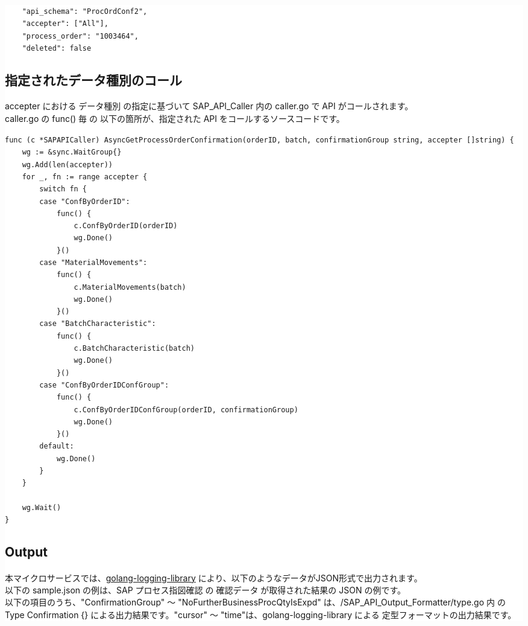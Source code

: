 ```
	"api_schema": "ProcOrdConf2",
	"accepter": ["All"],
	"process_order": "1003464",
	"deleted": false
```


## 指定されたデータ種別のコール

accepter における データ種別 の指定に基づいて SAP_API_Caller 内の caller.go で API がコールされます。  
caller.go の func() 毎 の 以下の箇所が、指定された API をコールするソースコードです。  

```
func (c *SAPAPICaller) AsyncGetProcessOrderConfirmation(orderID, batch, confirmationGroup string, accepter []string) {
	wg := &sync.WaitGroup{}
	wg.Add(len(accepter))
	for _, fn := range accepter {
		switch fn {
		case "ConfByOrderID":
			func() {
				c.ConfByOrderID(orderID)
				wg.Done()
			}()
		case "MaterialMovements":
			func() {
				c.MaterialMovements(batch)
				wg.Done()
			}()
		case "BatchCharacteristic":
			func() {
				c.BatchCharacteristic(batch)
				wg.Done()
			}()
		case "ConfByOrderIDConfGroup":
			func() {
				c.ConfByOrderIDConfGroup(orderID, confirmationGroup)
				wg.Done()
			}()
		default:
			wg.Done()
		}
	}

	wg.Wait()
}
```

## Output  
本マイクロサービスでは、[golang-logging-library](https://github.com/latonaio/golang-logging-library) により、以下のようなデータがJSON形式で出力されます。  
以下の sample.json の例は、SAP プロセス指図確認 の 確認データ が取得された結果の JSON の例です。  
以下の項目のうち、"ConfirmationGroup" ～ "NoFurtherBusinessProcQtyIsExpd" は、/SAP_API_Output_Formatter/type.go 内 の Type Confirmation {} による出力結果です。"cursor" ～ "time"は、golang-logging-library による 定型フォーマットの出力結果です。  
